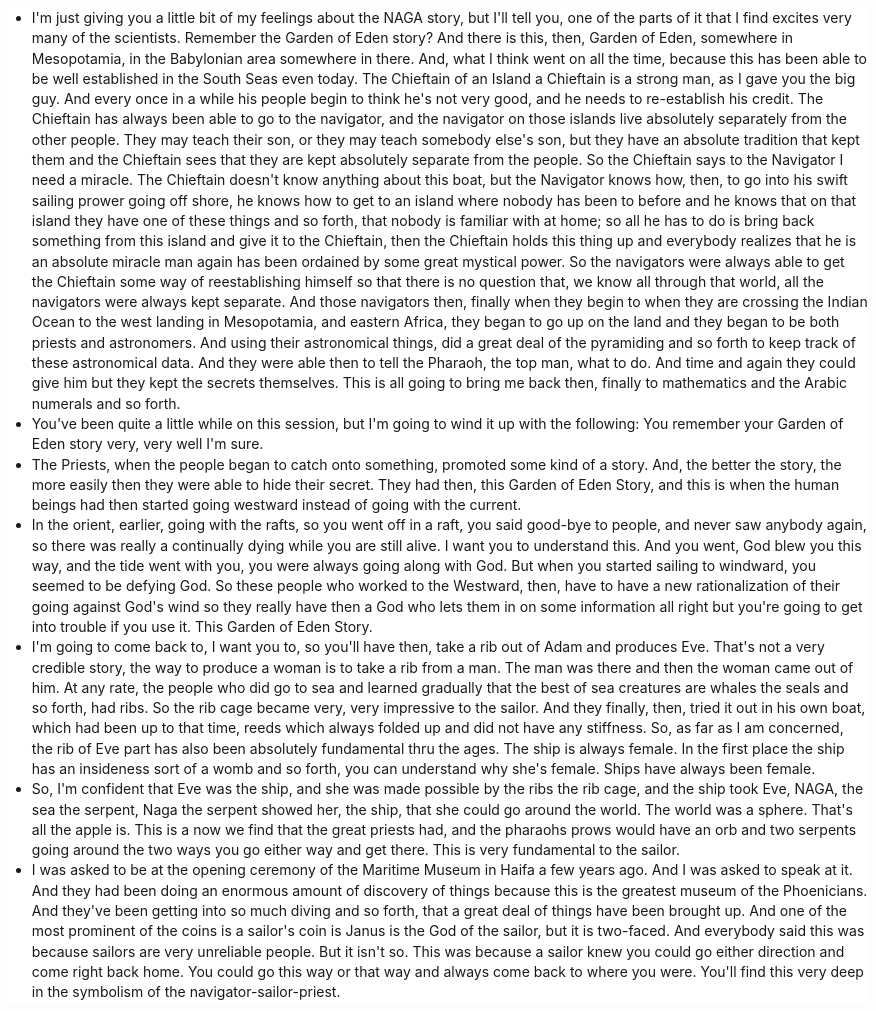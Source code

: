 - I'm just giving you a little bit of my feelings about the NAGA story, but I'll tell you, one of the parts of it that I find excites very many of the scientists. Remember the Garden of Eden story? And there is this, then, Garden of Eden, somewhere in Mesopotamia, in the Babylonian area somewhere in there. And, what I think went on all the time, because this has been able to be well established in the South Seas even today. The Chieftain of an Island a Chieftain is a strong man, as I gave you the big guy. And every once in a while his people begin to think he's not very good, and he needs to re-establish his credit. The Chieftain has always been able to go to the navigator, and the navigator on those islands live absolutely separately from the other people. They may teach their son, or they may teach somebody else's son, but they have an absolute tradition that kept them and the Chieftain sees that they are kept absolutely separate from the people. So the Chieftain says to the Navigator I need a miracle. The Chieftain doesn't know anything about this boat, but the Navigator knows how, then, to go into his swift sailing prower going off shore, he knows how to get to an island where nobody has been to before and he knows that on that island they have one of these things and so forth, that nobody is familiar with at home; so all he has to do is bring back something from this island and give it to the Chieftain, then the Chieftain holds this thing up and everybody realizes that he is an absolute miracle man again has been ordained by some great mystical power. So the navigators were always able to get the Chieftain some way of reestablishing himself so that there is no question that, we know all through that world, all the navigators were always kept separate. And those navigators then, finally when they begin to when they are crossing the Indian Ocean to the west landing in Mesopotamia, and eastern Africa, they began to go up on the land and they began to be both priests and astronomers. And using their astronomical things, did a great deal of the pyramiding and so forth to keep track of these astronomical data. And they were able then to tell the Pharaoh, the top man, what to do. And time and again they could give him but they kept the secrets themselves. This is all going to bring me back then, finally to mathematics and the Arabic numerals and so forth.<span id='Gslv7P3oS'/>
- You've been quite a little while on this session, but I'm going to wind it up with the following: You remember your Garden of Eden story very, very well I'm sure.<span id='VNUB16I4M'/>
- The Priests, when the people began to catch onto something, promoted some kind of a story. And, the better the story, the more easily then they were able to hide their secret. They had then, this Garden of Eden Story, and this is when the human beings had then started going westward instead of going with the current.<span id='r11L836-1'/>
- In the orient, earlier, going with the rafts, so you went off in a raft, you said good-bye to people, and never saw anybody again, so there was really a continually dying while you are still alive. I want you to understand this. And you went, God blew you this way, and the tide went with you, you were always going along with God. But when you started sailing to windward, you seemed to be defying God. So these people who worked to the Westward, then, have to have a new rationalization of their going against God's wind so they really have then a God who lets them in on some information all right but you're going to get into trouble if you use it. This Garden of Eden Story.<span id='3BZR_ukrc'/>
- I'm going to come back to, I want you to, so you'll have then, take a rib out of Adam and produces Eve. That's not a very credible story, the way to produce a woman is to take a rib from a man. The man was there and then the woman came out of him. At any rate, the people who did go to sea and learned gradually that the best of sea creatures are whales the seals and so forth, had ribs. So the rib cage became very, very impressive to the sailor. And they finally, then, tried it out in his own boat, which had been up to that time, reeds which always folded up and did not have any stiffness. So, as far as I am concerned, the rib of Eve part has also been absolutely fundamental thru the ages. The ship is always female. In the first place the ship has an insideness sort of a womb and so forth, you can understand why she's female. Ships have always been female.<span id='EZK07IzyK'/>
- So, I'm confident that Eve was the ship, and she was made possible by the ribs the rib cage, and the ship took Eve, NAGA, the sea the serpent, Naga the serpent showed her, the ship, that she could go around the world. The world was a sphere. That's all the apple is. This is a now we find that the great priests had, and the pharaohs prows would have an orb and two serpents going around the two ways you go either way and get there. This is very fundamental to the sailor.<span id='wuh8_5J7E'/>
- I was asked to be at the opening ceremony of the Maritime Museum in Haifa a few years ago. And I was asked to speak at it. And they had been doing an enormous amount of discovery of things because this is the greatest museum of the Phoenicians. And they've been getting into so much diving and so forth, that a great deal of things have been brought up. And one of the most prominent of the coins is a sailor's coin is Janus is the God of the sailor, but it is two-faced. And everybody said this was because sailors are very unreliable people. But it isn't so. This was because a sailor knew you could go either direction and come right back home. You could go this way or that way and always come back to where you were. You'll find this very deep in the symbolism of the navigator-sailor-priest.<span id='meG4pZ1tc'/>